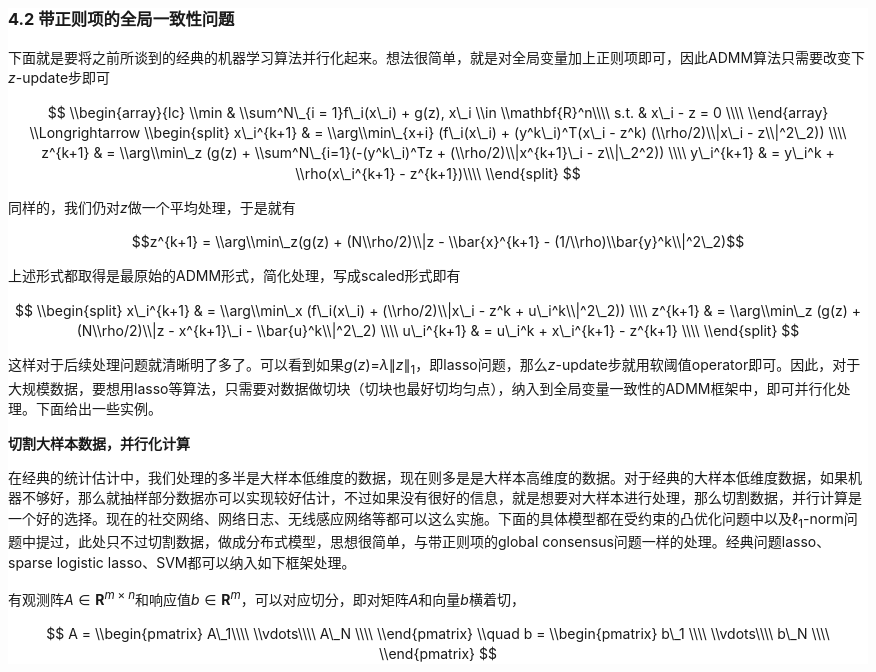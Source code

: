 ### 4.2 带正则项的全局一致性问题

下面就是要将之前所谈到的经典的机器学习算法并行化起来。想法很简单，就是对全局变量加上正则项即可，因此ADMM算法只需要改变下*z*-update步即可

$$
\\begin{array}{lc}
\\min & \\sum^N\_{i = 1}f\_i(x\_i) + g(z), x\_i \\in \\mathbf{R}^n\\\\
s.t. & x\_i - z = 0 \\\\
\\end{array}
\\Longrightarrow
\\begin{split}
x\_i^{k+1} & = \\arg\\min\_{x+i} (f\_i(x\_i) + (y^k\_i)^T(x\_i - z^k) (\\rho/2)\\|x\_i - z\\|^2\_2)) \\\\
z^{k+1} & = \\arg\\min\_z (g(z) + \\sum^N\_{i=1}(-(y^k\_i)^Tz + (\\rho/2)\\|x^{k+1}\_i - z\\|\_2^2)) \\\\
y\_i^{k+1} & = y\_i^k + \\rho(x\_i^{k+1} - z^{k+1})\\\\
\\end{split}
$$

同样的，我们仍对*z*做一个平均处理，于是就有

$$z^{k+1} = \\arg\\min\_z(g(z) + (N\\rho/2)\\|z - \\bar{x}^{k+1} - (1/\\rho)\\bar{y}^k\\|^2\_2)$$

上述形式都取得是最原始的ADMM形式，简化处理，写成scaled形式即有

$$
\\begin{split}
x\_i^{k+1} & = \\arg\\min\_x (f\_i(x\_i) + (\\rho/2)\\|x\_i - z^k + u\_i^k\\|^2\_2)) \\\\
z^{k+1} & = \\arg\\min\_z (g(z) + (N\\rho/2)\\|z - x^{k+1}\_i - \\bar{u}^k\\|^2\_2) \\\\
u\_i^{k+1} & = u\_i^k + x\_i^{k+1} - z^{k+1} \\\\
\\end{split}
$$

这样对于后续处理问题就清晰明了多了。可以看到如果*g*(*z*)=*λ*∥*z*∥<sub>1</sub>，即lasso问题，那么*z*-update步就用软阈值operator即可。因此，对于大规模数据，要想用lasso等算法，只需要对数据做切块（切块也最好切均匀点），纳入到全局变量一致性的ADMM框架中，即可并行化处理。下面给出一些实例。

**切割大样本数据，并行化计算**

在经典的统计估计中，我们处理的多半是大样本低维度的数据，现在则多是是大样本高维度的数据。对于经典的大样本低维度数据，如果机器不够好，那么就抽样部分数据亦可以实现较好估计，不过如果没有很好的信息，就是想要对大样本进行处理，那么切割数据，并行计算是一个好的选择。现在的社交网络、网络日志、无线感应网络等都可以这么实施。下面的具体模型都在受约束的凸优化问题中以及ℓ<sub>1</sub>-norm问题中提过，此处只不过切割数据，做成分布式模型，思想很简单，与带正则项的global
consensus问题一样的处理。经典问题lasso、sparse logistic
lasso、SVM都可以纳入如下框架处理。

有观测阵*A* ∈ **R**<sup>*m* × *n*</sup>和响应值*b* ∈ **R**<sup>*m*</sup>，可以对应切分，即对矩阵*A*和向量*b*横着切，

$$
A = \\begin{pmatrix}
A\_1\\\\
\\vdots\\\\
A\_N \\\\
\\end{pmatrix}
\\quad
b = \\begin{pmatrix}
b\_1 \\\\
\\vdots\\\\
b\_N \\\\
\\end{pmatrix}
$$

